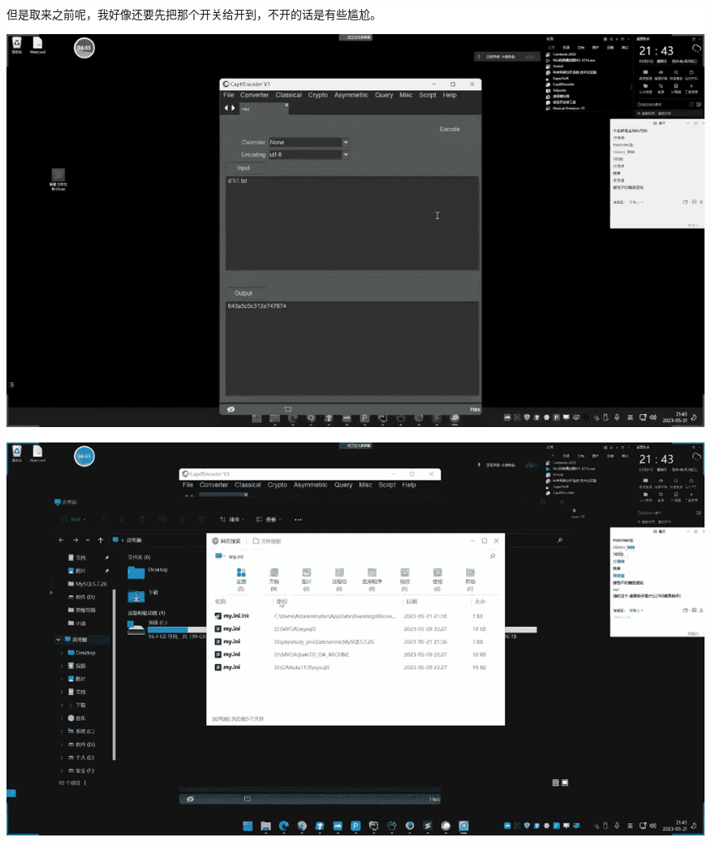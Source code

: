 但是取来之前呢，我好像还要先把那个开关给开到，不开的话是有些尴尬。

![](img/405616e6279047f0a8b81af09c2a96bc_328.png)

![](img/405616e6279047f0a8b81af09c2a96bc_329.png)
